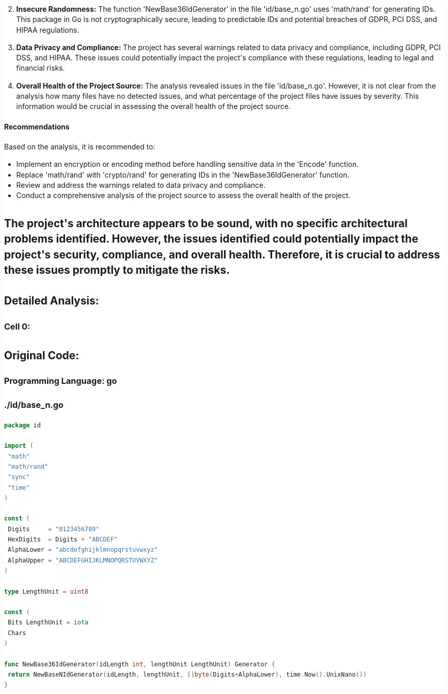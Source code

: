 2. **Insecure Randomness:** The function 'NewBase36IdGenerator' in the file 'id/base_n.go' uses 'math/rand' for generating IDs. This package in Go is not cryptographically secure, leading to predictable IDs and potential breaches of GDPR, PCI DSS, and HIPAA regulations. 

3. **Data Privacy and Compliance:** The project has several warnings related to data privacy and compliance, including GDPR, PCI DSS, and HIPAA. These issues could potentially impact the project's compliance with these regulations, leading to legal and financial risks. 

4. **Overall Health of the Project Source:** The analysis revealed issues in the file 'id/base_n.go'. However, it is not clear from the analysis how many files have no detected issues, and what percentage of the project files have issues by severity. This information would be crucial in assessing the overall health of the project source. 

#### Recommendations

Based on the analysis, it is recommended to:

- Implement an encryption or encoding method before handling sensitive data in the 'Encode' function.
- Replace 'math/rand' with 'crypto/rand' for generating IDs in the 'NewBase36IdGenerator' function.
- Review and address the warnings related to data privacy and compliance.
- Conduct a comprehensive analysis of the project source to assess the overall health of the project.

The project's architecture appears to be sound, with no specific architectural problems identified. However, the issues identified could potentially impact the project's security, compliance, and overall health. Therefore, it is crucial to address these issues promptly to mitigate the risks.
---
## Detailed Analysis:

### Cell 0:
## Original Code:

### Programming Language: go
### ./id/base_n.go 

```go
package id

import (
 "math"
 "math/rand"
 "sync"
 "time"
)

const (
 Digits     = "0123456789"
 HexDigits  = Digits + "ABCDEF"
 AlphaLower = "abcdefghijklmnopqrstuvwxyz"
 AlphaUpper = "ABCDEFGHIJKLMNOPQRSTUVWXYZ"
)

type LengthUnit = uint8

const (
 Bits LengthUnit = iota
 Chars
)

func NewBase36IdGenerator(idLength int, lengthUnit LengthUnit) Generator {
 return NewBaseNIdGenerator(idLength, lengthUnit, []byte(Digits+AlphaLower), time.Now().UnixNano())
}
```